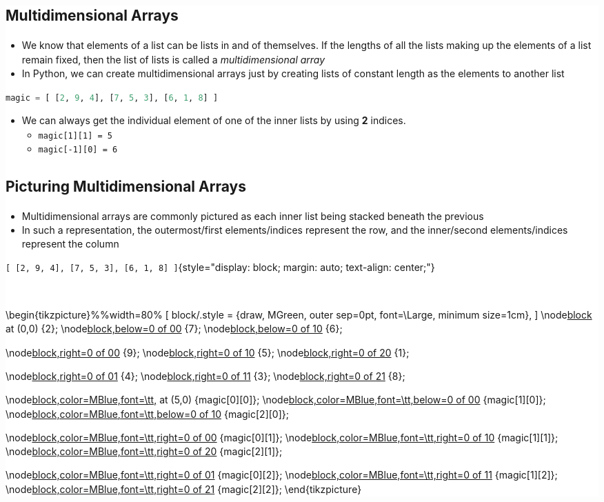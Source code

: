 
## Multidimensional Arrays
- We know that elements of a list can be lists in and of themselves. If the lengths of all the lists making up the elements of a list remain fixed, then the list of lists is called a _multidimensional array_
- In Python, we can create multidimensional arrays just by creating lists of constant length as the elements to another list
```python
magic = [ [2, 9, 4], [7, 5, 3], [6, 1, 8] ]
```
- We can always get the individual element of one of the inner lists by using **2** indices.
	- `magic[1][1] = 5`
	- `magic[-1][0] = 6`


## Picturing Multidimensional Arrays
- Multidimensional arrays are commonly pictured as each inner list being stacked beneath the previous
- In such a representation, the outermost/first elements/indices represent the row, and the inner/second elements/indices represent the column

`[ [2, 9, 4], [7, 5, 3], [6, 1, 8] ]`{style="display: block; margin: auto; text-align: center;"}

<br>

\begin{tikzpicture}%%width=80%
[
block/.style = {draw, MGreen, outer sep=0pt, font=\Large, minimum size=1cm},
]
\node[block](00) at (0,0) {2};
\node[block,below=0 of 00](10) {7};
\node[block,below=0 of 10](20) {6};

\node[block,right=0 of 00](01) {9};
\node[block,right=0 of 10](11) {5};
\node[block,right=0 of 20](21) {1};

\node[block,right=0 of 01](02) {4};
\node[block,right=0 of 11](12) {3};
\node[block,right=0 of 21](22) {8};


\node[block,color=MBlue,font=\tt,](00) at (5,0) {magic[0][0]};
\node[block,color=MBlue,font=\tt,below=0 of 00](10) {magic[1][0]};
\node[block,color=MBlue,font=\tt,below=0 of 10](20) {magic[2][0]};

\node[block,color=MBlue,font=\tt,right=0 of 00](01) {magic[0][1]};
\node[block,color=MBlue,font=\tt,right=0 of 10](11) {magic[1][1]};
\node[block,color=MBlue,font=\tt,right=0 of 20](21) {magic[2][1]};

\node[block,color=MBlue,font=\tt,right=0 of 01](02) {magic[0][2]};
\node[block,color=MBlue,font=\tt,right=0 of 11](12) {magic[1][2]};
\node[block,color=MBlue,font=\tt,right=0 of 21](22) {magic[2][2]};
\end{tikzpicture}
